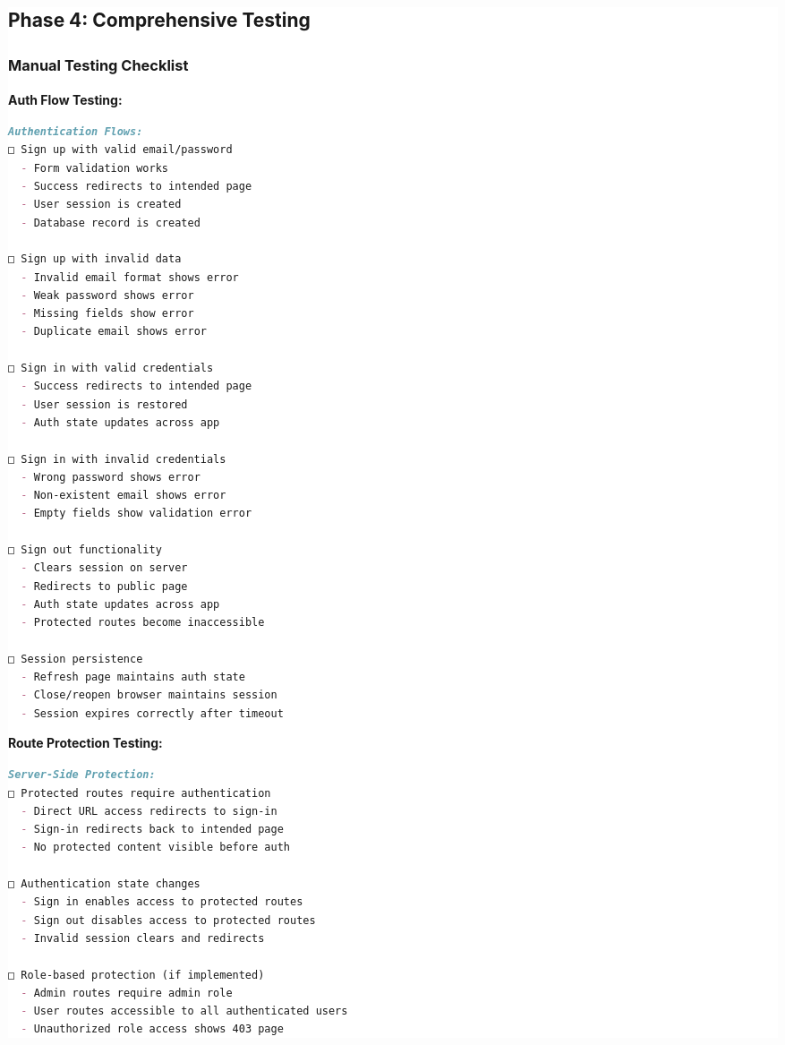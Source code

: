 ## Phase 4: Comprehensive Testing

### Manual Testing Checklist

**Auth Flow Testing:**
```markdown
Authentication Flows:
□ Sign up with valid email/password
  - Form validation works
  - Success redirects to intended page
  - User session is created
  - Database record is created

□ Sign up with invalid data
  - Invalid email format shows error
  - Weak password shows error
  - Missing fields show error
  - Duplicate email shows error

□ Sign in with valid credentials
  - Success redirects to intended page
  - User session is restored
  - Auth state updates across app

□ Sign in with invalid credentials
  - Wrong password shows error
  - Non-existent email shows error
  - Empty fields show validation error

□ Sign out functionality
  - Clears session on server
  - Redirects to public page
  - Auth state updates across app
  - Protected routes become inaccessible

□ Session persistence
  - Refresh page maintains auth state
  - Close/reopen browser maintains session
  - Session expires correctly after timeout
```

**Route Protection Testing:**
```markdown
Server-Side Protection:
□ Protected routes require authentication
  - Direct URL access redirects to sign-in
  - Sign-in redirects back to intended page
  - No protected content visible before auth

□ Authentication state changes
  - Sign in enables access to protected routes
  - Sign out disables access to protected routes
  - Invalid session clears and redirects

□ Role-based protection (if implemented)
  - Admin routes require admin role
  - User routes accessible to all authenticated users
  - Unauthorized role access shows 403 page
```
